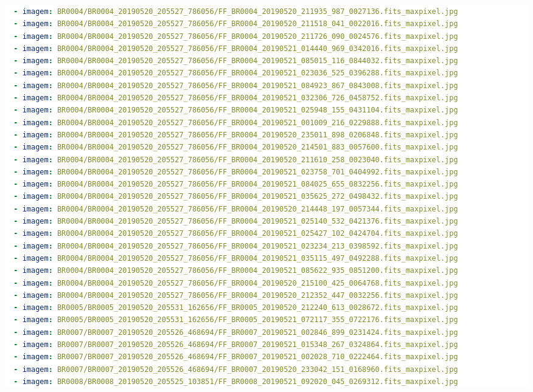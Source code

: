 ```yaml
  - imagem: BR0004/BR0004_20190520_205527_786056/FF_BR0004_20190520_211935_987_0027136.fits_maxpixel.jpg
  - imagem: BR0004/BR0004_20190520_205527_786056/FF_BR0004_20190520_211518_041_0022016.fits_maxpixel.jpg
  - imagem: BR0004/BR0004_20190520_205527_786056/FF_BR0004_20190520_211726_090_0024576.fits_maxpixel.jpg
  - imagem: BR0004/BR0004_20190520_205527_786056/FF_BR0004_20190521_014440_969_0342016.fits_maxpixel.jpg
  - imagem: BR0004/BR0004_20190520_205527_786056/FF_BR0004_20190521_085015_116_0844032.fits_maxpixel.jpg
  - imagem: BR0004/BR0004_20190520_205527_786056/FF_BR0004_20190521_023036_525_0396288.fits_maxpixel.jpg
  - imagem: BR0004/BR0004_20190520_205527_786056/FF_BR0004_20190521_084923_867_0843008.fits_maxpixel.jpg
  - imagem: BR0004/BR0004_20190520_205527_786056/FF_BR0004_20190521_032306_726_0458752.fits_maxpixel.jpg
  - imagem: BR0004/BR0004_20190520_205527_786056/FF_BR0004_20190521_025948_155_0431104.fits_maxpixel.jpg
  - imagem: BR0004/BR0004_20190520_205527_786056/FF_BR0004_20190521_001009_216_0229888.fits_maxpixel.jpg
  - imagem: BR0004/BR0004_20190520_205527_786056/FF_BR0004_20190520_235011_898_0206848.fits_maxpixel.jpg
  - imagem: BR0004/BR0004_20190520_205527_786056/FF_BR0004_20190520_214501_883_0057600.fits_maxpixel.jpg
  - imagem: BR0004/BR0004_20190520_205527_786056/FF_BR0004_20190520_211610_258_0023040.fits_maxpixel.jpg
  - imagem: BR0004/BR0004_20190520_205527_786056/FF_BR0004_20190521_023758_701_0404992.fits_maxpixel.jpg
  - imagem: BR0004/BR0004_20190520_205527_786056/FF_BR0004_20190521_084025_655_0832256.fits_maxpixel.jpg
  - imagem: BR0004/BR0004_20190520_205527_786056/FF_BR0004_20190521_035625_272_0498432.fits_maxpixel.jpg
  - imagem: BR0004/BR0004_20190520_205527_786056/FF_BR0004_20190520_214448_197_0057344.fits_maxpixel.jpg
  - imagem: BR0004/BR0004_20190520_205527_786056/FF_BR0004_20190521_025140_532_0421376.fits_maxpixel.jpg
  - imagem: BR0004/BR0004_20190520_205527_786056/FF_BR0004_20190521_025427_102_0424704.fits_maxpixel.jpg
  - imagem: BR0004/BR0004_20190520_205527_786056/FF_BR0004_20190521_023234_213_0398592.fits_maxpixel.jpg
  - imagem: BR0004/BR0004_20190520_205527_786056/FF_BR0004_20190521_035115_497_0492288.fits_maxpixel.jpg
  - imagem: BR0004/BR0004_20190520_205527_786056/FF_BR0004_20190521_085622_935_0851200.fits_maxpixel.jpg
  - imagem: BR0004/BR0004_20190520_205527_786056/FF_BR0004_20190520_215100_425_0064768.fits_maxpixel.jpg
  - imagem: BR0004/BR0004_20190520_205527_786056/FF_BR0004_20190520_212352_447_0032256.fits_maxpixel.jpg
  - imagem: BR0005/BR0005_20190520_205531_162656/FF_BR0005_20190520_212240_613_0028672.fits_maxpixel.jpg
  - imagem: BR0005/BR0005_20190520_205531_162656/FF_BR0005_20190521_072117_355_0722176.fits_maxpixel.jpg
  - imagem: BR0007/BR0007_20190520_205526_468694/FF_BR0007_20190521_002846_899_0231424.fits_maxpixel.jpg
  - imagem: BR0007/BR0007_20190520_205526_468694/FF_BR0007_20190521_015348_267_0324864.fits_maxpixel.jpg
  - imagem: BR0007/BR0007_20190520_205526_468694/FF_BR0007_20190521_002028_710_0222464.fits_maxpixel.jpg
  - imagem: BR0007/BR0007_20190520_205526_468694/FF_BR0007_20190520_233042_151_0168960.fits_maxpixel.jpg
  - imagem: BR0008/BR0008_20190520_205525_103851/FF_BR0008_20190521_092020_045_0269312.fits_maxpixel.jpg
```